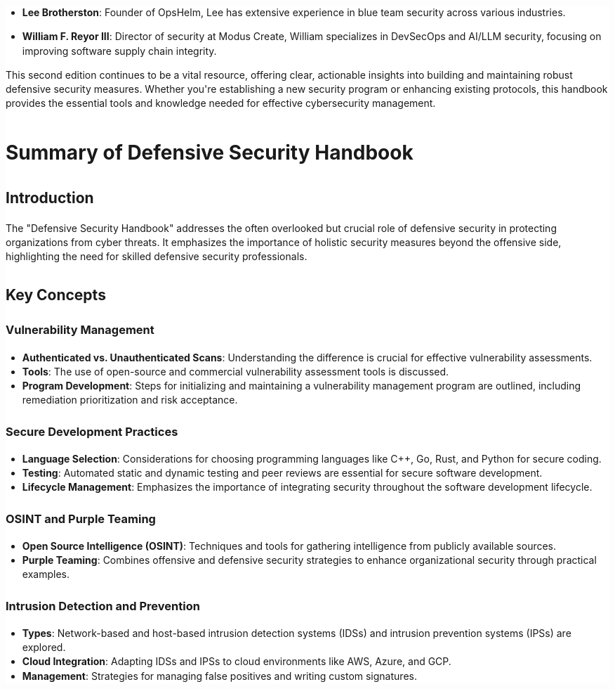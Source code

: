 - **Lee Brotherston**: Founder of OpsHelm, Lee has extensive experience in blue team security across various industries.

- **William F. Reyor III**: Director of security at Modus Create, William specializes in DevSecOps and AI/LLM security, focusing on improving software supply chain integrity.

This second edition continues to be a vital resource, offering clear, actionable insights into building and maintaining robust defensive security measures. Whether you're establishing a new security program or enhancing existing protocols, this handbook provides the essential tools and knowledge needed for effective cybersecurity management.



# Summary of Defensive Security Handbook

## Introduction
The "Defensive Security Handbook" addresses the often overlooked but crucial role of defensive security in protecting organizations from cyber threats. It emphasizes the importance of holistic security measures beyond the offensive side, highlighting the need for skilled defensive security professionals.

## Key Concepts

### Vulnerability Management
- **Authenticated vs. Unauthenticated Scans**: Understanding the difference is crucial for effective vulnerability assessments.
- **Tools**: The use of open-source and commercial vulnerability assessment tools is discussed.
- **Program Development**: Steps for initializing and maintaining a vulnerability management program are outlined, including remediation prioritization and risk acceptance.

### Secure Development Practices
- **Language Selection**: Considerations for choosing programming languages like C++, Go, Rust, and Python for secure coding.
- **Testing**: Automated static and dynamic testing and peer reviews are essential for secure software development.
- **Lifecycle Management**: Emphasizes the importance of integrating security throughout the software development lifecycle.

### OSINT and Purple Teaming
- **Open Source Intelligence (OSINT)**: Techniques and tools for gathering intelligence from publicly available sources.
- **Purple Teaming**: Combines offensive and defensive security strategies to enhance organizational security through practical examples.

### Intrusion Detection and Prevention
- **Types**: Network-based and host-based intrusion detection systems (IDSs) and intrusion prevention systems (IPSs) are explored.
- **Cloud Integration**: Adapting IDSs and IPSs to cloud environments like AWS, Azure, and GCP.
- **Management**: Strategies for managing false positives and writing custom signatures.
